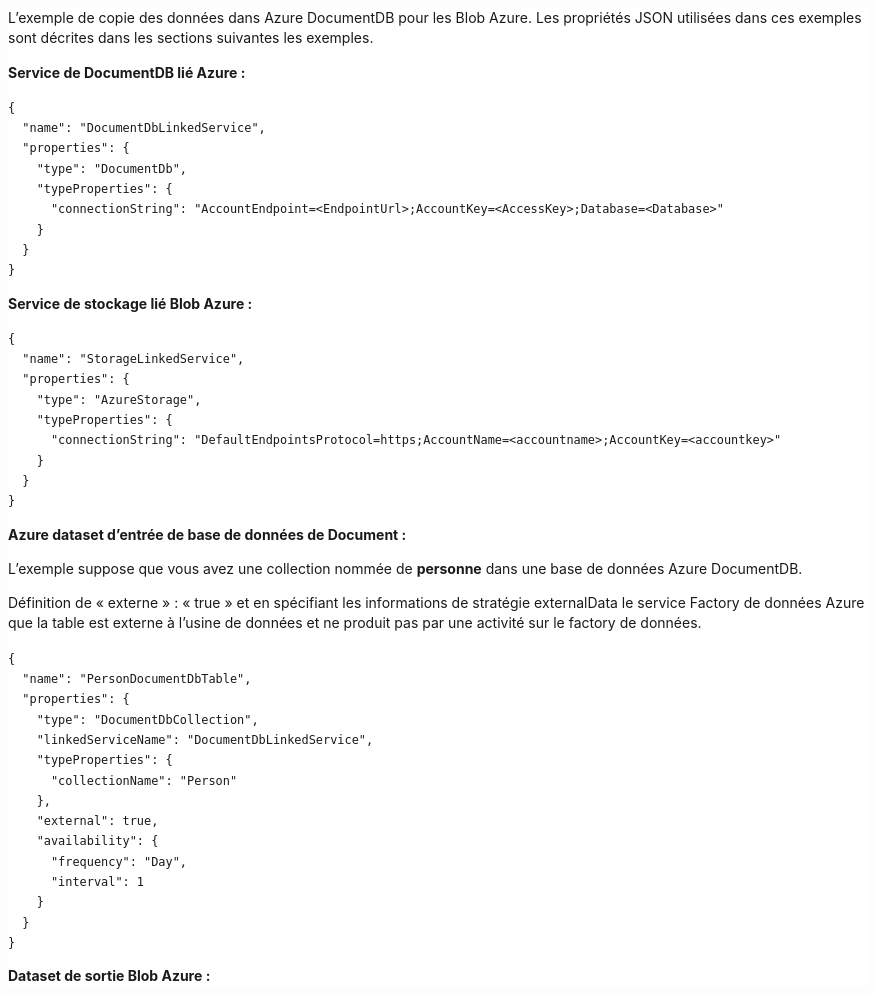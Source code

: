 L’exemple de copie des données dans Azure DocumentDB pour les Blob Azure. Les propriétés JSON utilisées dans ces exemples sont décrites dans les sections suivantes les exemples.

**Service de DocumentDB lié Azure :**

    {
      "name": "DocumentDbLinkedService",
      "properties": {
        "type": "DocumentDb",
        "typeProperties": {
          "connectionString": "AccountEndpoint=<EndpointUrl>;AccountKey=<AccessKey>;Database=<Database>"
        }
      }
    }

**Service de stockage lié Blob Azure :**

    {
      "name": "StorageLinkedService",
      "properties": {
        "type": "AzureStorage",
        "typeProperties": {
          "connectionString": "DefaultEndpointsProtocol=https;AccountName=<accountname>;AccountKey=<accountkey>"
        }
      }
    }

**Azure dataset d’entrée de base de données de Document :**

L’exemple suppose que vous avez une collection nommée de **personne** dans une base de données Azure DocumentDB.
 
Définition de « externe » : « true » et en spécifiant les informations de stratégie externalData le service Factory de données Azure que la table est externe à l’usine de données et ne produit pas par une activité sur le factory de données.

    {
      "name": "PersonDocumentDbTable",
      "properties": {
        "type": "DocumentDbCollection",
        "linkedServiceName": "DocumentDbLinkedService",
        "typeProperties": {
          "collectionName": "Person"
        },
        "external": true,
        "availability": {
          "frequency": "Day",
          "interval": 1
        }
      }
    }


**Dataset de sortie Blob Azure :**
